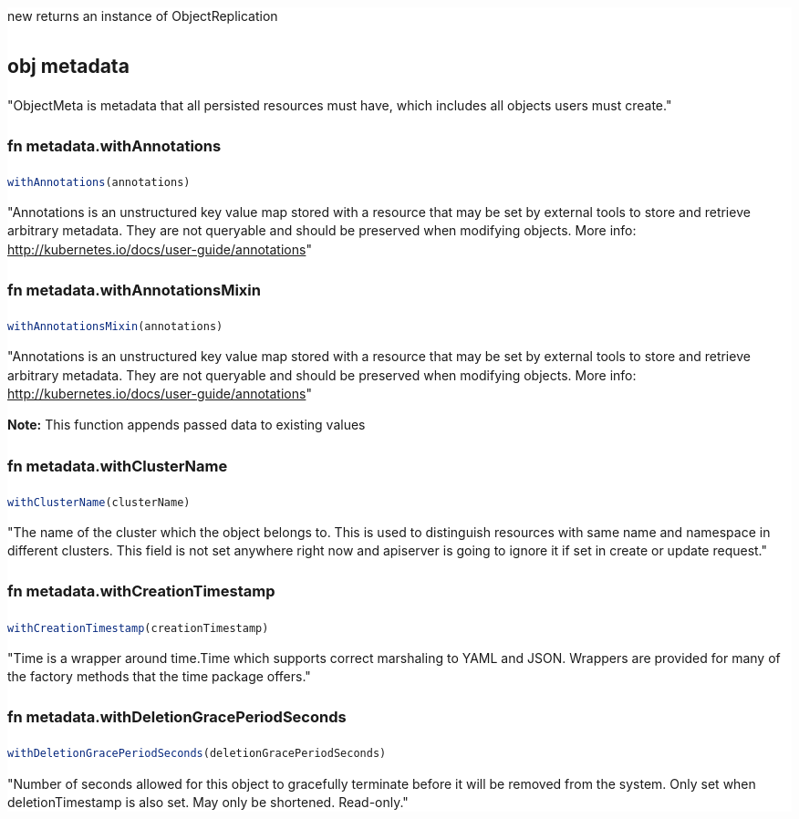 new returns an instance of ObjectReplication

## obj metadata

"ObjectMeta is metadata that all persisted resources must have, which includes all objects users must create."

### fn metadata.withAnnotations

```ts
withAnnotations(annotations)
```

"Annotations is an unstructured key value map stored with a resource that may be set by external tools to store and retrieve arbitrary metadata. They are not queryable and should be preserved when modifying objects. More info: http://kubernetes.io/docs/user-guide/annotations"

### fn metadata.withAnnotationsMixin

```ts
withAnnotationsMixin(annotations)
```

"Annotations is an unstructured key value map stored with a resource that may be set by external tools to store and retrieve arbitrary metadata. They are not queryable and should be preserved when modifying objects. More info: http://kubernetes.io/docs/user-guide/annotations"

**Note:** This function appends passed data to existing values

### fn metadata.withClusterName

```ts
withClusterName(clusterName)
```

"The name of the cluster which the object belongs to. This is used to distinguish resources with same name and namespace in different clusters. This field is not set anywhere right now and apiserver is going to ignore it if set in create or update request."

### fn metadata.withCreationTimestamp

```ts
withCreationTimestamp(creationTimestamp)
```

"Time is a wrapper around time.Time which supports correct marshaling to YAML and JSON.  Wrappers are provided for many of the factory methods that the time package offers."

### fn metadata.withDeletionGracePeriodSeconds

```ts
withDeletionGracePeriodSeconds(deletionGracePeriodSeconds)
```

"Number of seconds allowed for this object to gracefully terminate before it will be removed from the system. Only set when deletionTimestamp is also set. May only be shortened. Read-only."
